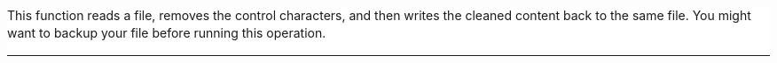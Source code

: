 
This function reads a file, removes the control characters, and then writes the cleaned content back to the same file. You might want to backup your file before running this operation.

---
